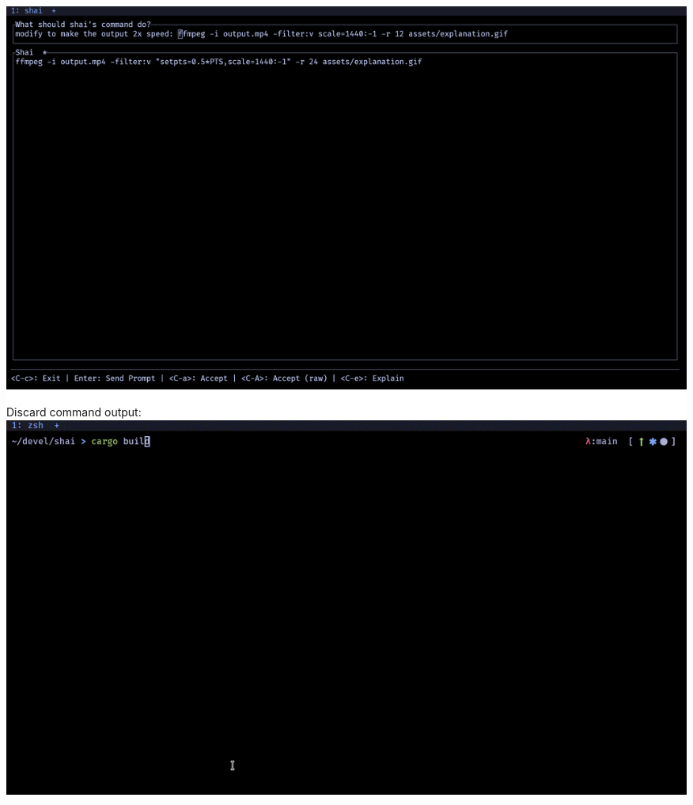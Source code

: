 ![Modify a ffmpeg command](./assets/modify_ffmpeg.png)

Discard command output:
![Discard output of a terminal](./assets/discard_output.gif)
